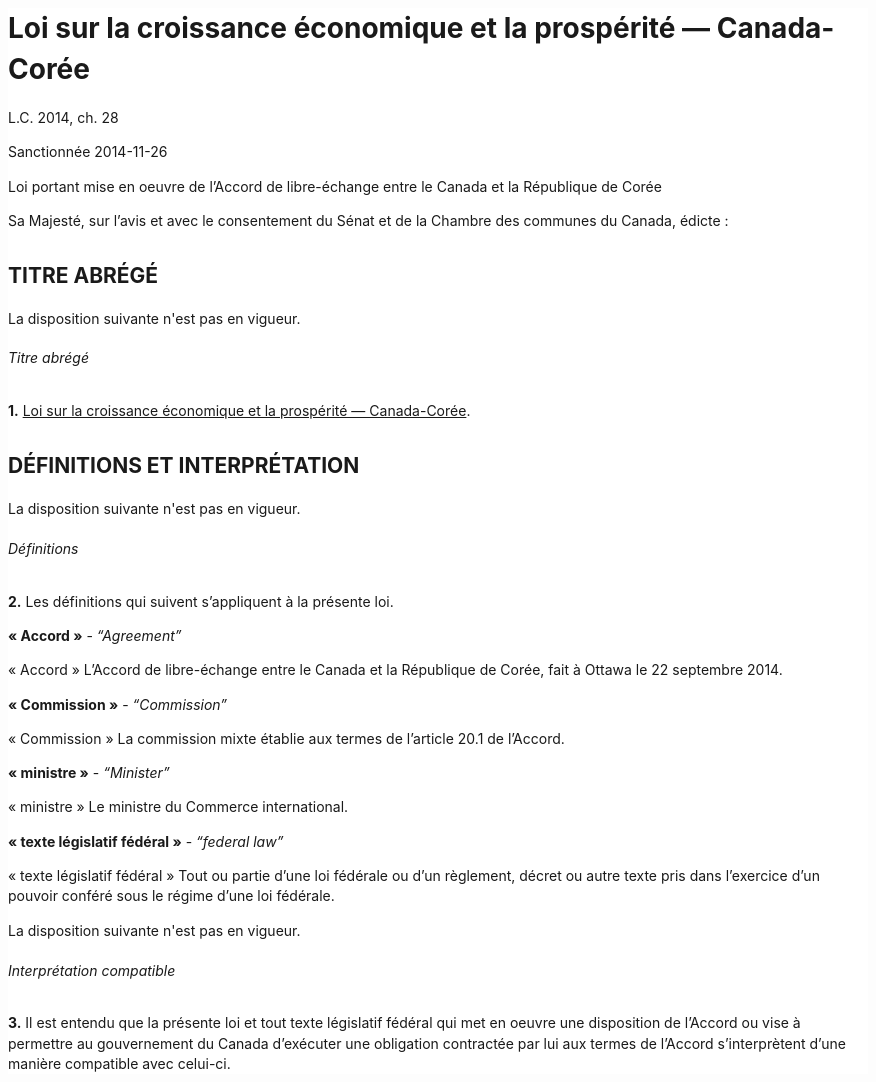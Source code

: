 # Loi sur la croissance économique et la prospérité — Canada-Corée

L.C. 2014, ch. 28

Sanctionnée 2014-11-26

Loi portant mise en oeuvre de l’Accord de libre-échange entre le Canada et la République de Corée

Sa Majesté, sur l’avis et avec le consentement du Sénat et de la Chambre des communes du Canada, édicte :

## TITRE ABRÉGÉ

La disposition suivante n'est pas en vigueur.

###### Titre abrégé

**1.** [Loi sur la croissance économique et la prospérité — Canada-Corée](/canada/fra/lois/C/C-6.48.md).

## DÉFINITIONS ET INTERPRÉTATION

La disposition suivante n'est pas en vigueur.

###### Définitions

**2.** Les définitions qui suivent s’appliquent à la présente loi.

**« Accord »** - _“Agreement”_

    

« Accord » L’Accord de libre-échange entre le Canada et la République de Corée, fait à Ottawa le 22 septembre 2014.

**« Commission »** - _“Commission”_

    

« Commission » La commission mixte établie aux termes de l’article 20.1 de l’Accord.

**« ministre »** - _“Minister”_

    

« ministre » Le ministre du Commerce international.

**« texte législatif fédéral »** - _“federal law”_

    

« texte législatif fédéral » Tout ou partie d’une loi fédérale ou d’un règlement, décret ou autre texte pris dans l’exercice d’un pouvoir conféré sous le régime d’une loi fédérale.

La disposition suivante n'est pas en vigueur.

###### Interprétation compatible

**3.** Il est entendu que la présente loi et tout texte législatif fédéral qui met en oeuvre une disposition de l’Accord ou vise à permettre au gouvernement du Canada d’exécuter une obligation contractée par lui aux termes de l’Accord s’interprètent d’une manière compatible avec celui-ci.
